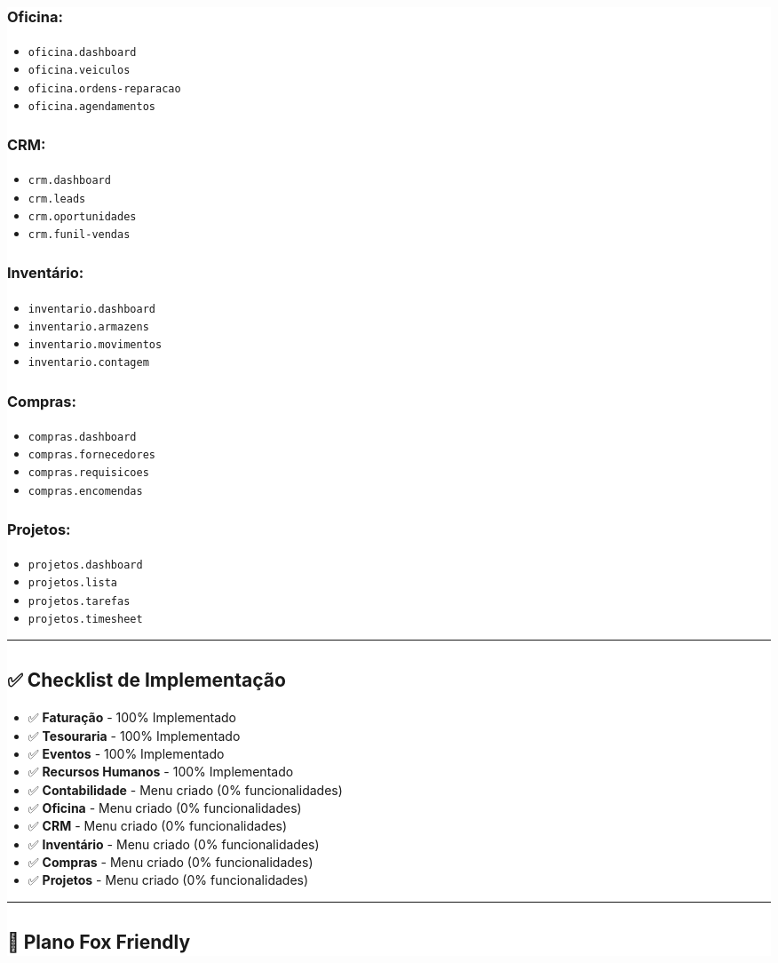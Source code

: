 ### **Oficina:**
- `oficina.dashboard`
- `oficina.veiculos`
- `oficina.ordens-reparacao`
- `oficina.agendamentos`

### **CRM:**
- `crm.dashboard`
- `crm.leads`
- `crm.oportunidades`
- `crm.funil-vendas`

### **Inventário:**
- `inventario.dashboard`
- `inventario.armazens`
- `inventario.movimentos`
- `inventario.contagem`

### **Compras:**
- `compras.dashboard`
- `compras.fornecedores`
- `compras.requisicoes`
- `compras.encomendas`

### **Projetos:**
- `projetos.dashboard`
- `projetos.lista`
- `projetos.tarefas`
- `projetos.timesheet`

---

## ✅ Checklist de Implementação

- ✅ **Faturação** - 100% Implementado
- ✅ **Tesouraria** - 100% Implementado
- ✅ **Eventos** - 100% Implementado
- ✅ **Recursos Humanos** - 100% Implementado
- ✅ **Contabilidade** - Menu criado (0% funcionalidades)
- ✅ **Oficina** - Menu criado (0% funcionalidades)
- ✅ **CRM** - Menu criado (0% funcionalidades)
- ✅ **Inventário** - Menu criado (0% funcionalidades)
- ✅ **Compras** - Menu criado (0% funcionalidades)
- ✅ **Projetos** - Menu criado (0% funcionalidades)

---

## 🦊 Plano Fox Friendly
